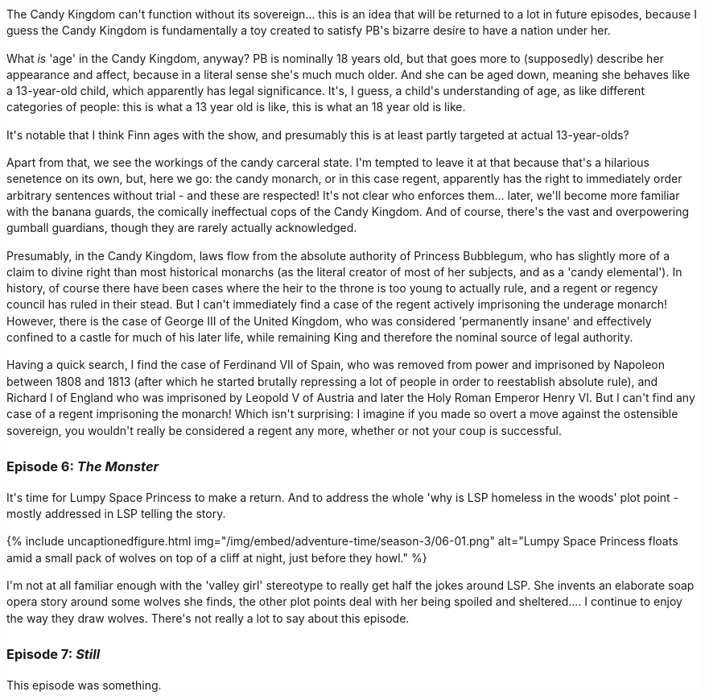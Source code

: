 The Candy Kingdom can't function without its sovereign... this is an idea that will be returned to a lot in future episodes, because I guess the Candy Kingdom is fundamentally a toy created to satisfy PB's bizarre desire to have a nation under her.

What *is* 'age' in the Candy Kingdom, anyway? PB is nominally 18 years old, but that goes more to (supposedly) describe her appearance and affect, because in a literal sense she's much much older. And she can be aged down, meaning she behaves like a 13-year-old child, which apparently has legal significance. It's, I guess, a child's understanding of age, as like different categories of people: this is what a 13 year old is like, this is what an 18 year old is like.

It's notable that I think Finn ages with the show, and presumably this is at least partly targeted at actual 13-year-olds?

Apart from that, we see the workings of the candy carceral state. I'm tempted to leave it at that because that's a hilarious senetence on its own, but, here we go: the candy monarch, or in this case regent, apparently has the right to immediately order arbitrary sentences without trial - and these are respected! It's not clear who enforces them... later, we'll become more familiar with the banana guards, the comically ineffectual cops of the Candy Kingdom. And of course, there's the vast and overpowering gumball guardians, though they are rarely actually acknowledged.

Presumably, in the Candy Kingdom, laws flow from the absolute authority of Princess Bubblegum, who has slightly more of a claim to divine right than most historical monarchs (as the literal creator of most of her subjects, and as a 'candy elemental'). In history, of course there have been cases where the heir to the throne is too young to actually rule, and a regent or regency council has ruled in their stead. But I can't immediately find a case of the regent actively imprisoning the underage monarch! However, there is the case of George III of the United Kingdom, who was considered 'permanently insane' and effectively confined to a castle for much of his later life, while remaining King and therefore the nominal source of legal authority.

Having a quick search, I find the case of Ferdinand VII of Spain, who was removed from power and imprisoned by Napoleon between 1808 and 1813 (after which he started brutally repressing a lot of people in order to reestablish absolute rule), and Richard I of England who was imprisoned by Leopold V of Austria and later the Holy Roman Emperor Henry VI. But I can't find any case of a regent imprisoning the monarch! Which isn't surprising: I imagine if you made so overt a move against the ostensible sovereign, you wouldn't really be considered a regent any more, whether or not your coup is successful.

### Episode 6: *The Monster*

It's time for Lumpy Space Princess to make a return. And to address the whole 'why is LSP homeless in the woods' plot point - mostly addressed in LSP telling the story.

{% include uncaptionedfigure.html img="/img/embed/adventure-time/season-3/06-01.png" alt="Lumpy Space Princess floats amid a small pack of wolves on top of a cliff at night, just before they howl." %}

I'm not at all familiar enough with the 'valley girl' stereotype to really get half the jokes around LSP. She invents an elaborate soap opera story around some wolves she finds, the other plot points deal with her being spoiled and sheltered.... I continue to enjoy the way they draw wolves. There's not really a lot to say about this episode.

### Episode 7: *Still*

This episode was something.
